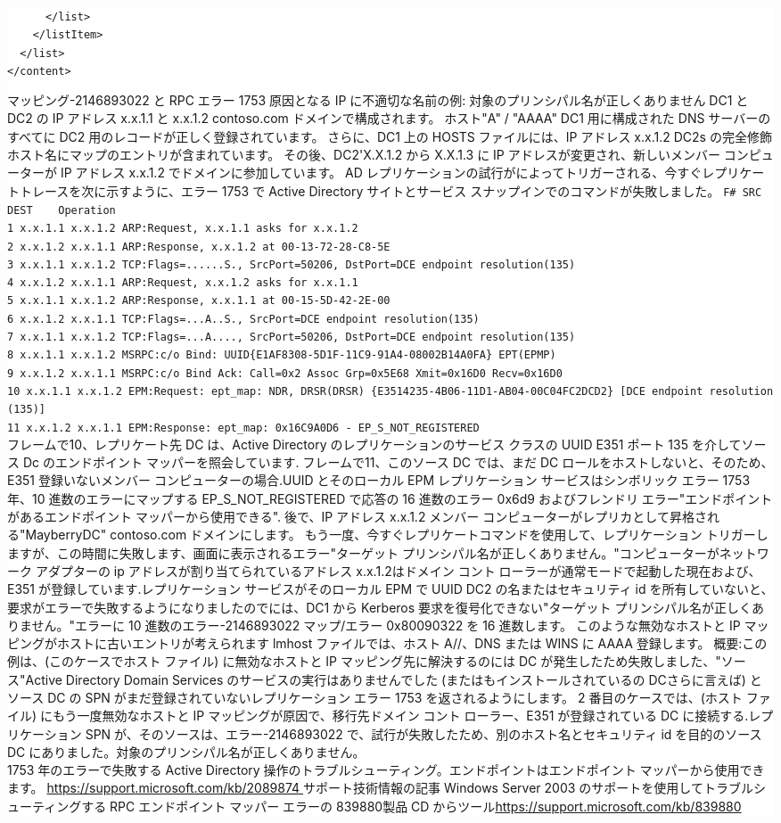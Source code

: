           </list>
        </listItem>
      </list>
    </content>
  </section>
  <section address="BKMK_MoreInfo">
    <title>詳細については</title>
    <content>
      <para>
        <embeddedLabel>マッピング-2146893022 と RPC エラー 1753 原因となる IP に不適切な名前の例: 対象のプリンシパル名が正しくありません</embeddedLabel>
      </para>
      <para>DC1 と DC2 の IP アドレス x.x.1.1 と x.x.1.2 contoso.com ドメインで構成されます。 ホスト&quot;A&quot; / &quot;AAAA&quot; DC1 用に構成された DNS サーバーのすべてに DC2 用のレコードが正しく登録されています。 さらに、DC1 上の HOSTS ファイルには、IP アドレス x.x.1.2 DC2s の完全修飾ホスト名にマップのエントリが含まれています。 その後、DC2&#39;X.X.1.2 から X.X.1.3 に IP アドレスが変更され、新しいメンバー コンピューターが IP アドレス x.x.1.2 でドメインに参加しています。 AD レプリケーションの試行がによってトリガーされる、<ui>今すぐレプリケート</ui>トレースを次に示すように、エラー 1753 で Active Directory サイトとサービス スナップインでのコマンドが失敗しました。</para>
      <code>F# SRC    DEST    Operation 
1 x.x.1.1 x.x.1.2 ARP:Request, x.x.1.1 asks for x.x.1.2
2 x.x.1.2 x.x.1.1 ARP:Response, x.x.1.2 at 00-13-72-28-C8-5E
3 x.x.1.1 x.x.1.2 TCP:Flags=......S., SrcPort=50206, DstPort=DCE endpoint resolution(135)
4 x.x.1.2 x.x.1.1 ARP:Request, x.x.1.2 asks for x.x.1.1
5 x.x.1.1 x.x.1.2 ARP:Response, x.x.1.1 at 00-15-5D-42-2E-00
6 x.x.1.2 x.x.1.1 TCP:Flags=...A..S., SrcPort=DCE endpoint resolution(135)
7 x.x.1.1 x.x.1.2 TCP:Flags=...A...., SrcPort=50206, DstPort=DCE endpoint resolution(135)
8 x.x.1.1 x.x.1.2 MSRPC:c/o Bind: UUID{E1AF8308-5D1F-11C9-91A4-08002B14A0FA} EPT(EPMP) 
9 x.x.1.2 x.x.1.1 MSRPC:c/o Bind Ack: Call=0x2 Assoc Grp=0x5E68 Xmit=0x16D0 Recv=0x16D0 
<codeFeaturedElement>10</codeFeaturedElement> x.x.1.1 x.x.1.2 EPM:Request: ept_map: NDR, DRSR(DRSR) {E3514235-4B06-11D1-AB04-00C04FC2DCD2} [DCE endpoint resolution(135)]
<codeFeaturedElement>11</codeFeaturedElement> x.x.1.2 x.x.1.1 EPM:Response: ept_map: 0x16C9A0D6 - EP_S_NOT_REGISTERED
</code>
      <para>フレームで<embeddedLabel>10</embeddedLabel>、レプリケート先 DC は、Active Directory のレプリケーションのサービス クラスの UUID E351 ポート 135 を介してソース Dc のエンドポイント マッパーを照会しています. </para>
      <para>フレームで<embeddedLabel>11</embeddedLabel>、このソース DC では、まだ DC ロールをホストしないと、そのため、E351 登録いないメンバー コンピューターの場合.UUID とそのローカル EPM レプリケーション サービスはシンボリック エラー 1753 年、10 進数のエラーにマップする EP_S_NOT_REGISTERED で応答の 16 進数のエラー 0x6d9 およびフレンドリ エラー&quot;エンドポイントがあるエンドポイント マッパーから使用できる&quot;.</para>
      <para>後で、IP アドレス x.x.1.2 メンバー コンピューターがレプリカとして昇格される&quot;MayberryDC&quot; contoso.com ドメインにします。 もう一度、<ui>今すぐレプリケート</ui>コマンドを使用して、レプリケーション トリガーしますが、この時間に失敗します、画面に表示されるエラー&quot;ターゲット プリンシパル名が正しくありません。&quot;コンピューターがネットワーク アダプターの ip アドレスが割り当てられているアドレス x.x.1.2<placeholder>は</placeholder>ドメイン コント ローラーが通常モードで起動した現在および、E351 が登録しています.レプリケーション サービスがそのローカル EPM で UUID DC2 の名またはセキュリティ id を所有していないと、要求がエラーで失敗するようになりましたのでには、DC1 から Kerberos 要求を復号化できない&quot;ターゲット プリンシパル名が正しくありません。&quot;エラーに 10 進数のエラー-2146893022 マップ/エラー 0x80090322 を 16 進数します。 </para>
      <para>このような無効なホストと IP マッピングがホストに古いエントリが考えられます lmhost ファイルでは、ホスト A//、DNS または WINS に AAAA 登録します。 </para>
      <para>概要:この例は、(このケースでホスト ファイル) に無効なホストと IP マッピング先に解決するのには DC が発生したため失敗しました、&quot;ソース&quot;Active Directory Domain Services のサービスの実行はありませんでした (またはもインストールされているの DCさらに言えば) とソース DC の SPN がまだ登録されていないレプリケーション エラー 1753 を返されるようにします。 2 番目のケースでは、(ホスト ファイル) にもう一度無効なホストと IP マッピングが原因で、移行先ドメイン コント ローラー、E351 が登録されている DC に接続する.レプリケーション SPN が、そのソースは、エラー-2146893022 で、試行が失敗したため、別のホスト名とセキュリティ id を目的のソース DC にありました。対象のプリンシパル名が正しくありません。</para>
    </content>
  </section>
  <relatedTopics>
    <externalLink>
      <linkText>1753 年のエラーで失敗する Active Directory 操作のトラブルシューティング。エンドポイントはエンドポイント マッパーから使用できます。</linkText> 
      <linkUri> <a href="https://support.microsoft.com/kb/2089874" data-raw-source="https://support.microsoft.com/kb/2089874"> https://support.microsoft.com/kb/2089874 </a> </linkUri> 
    </externalLink> 
<externalLink><linkText>サポート技術情報の記事 Windows Server 2003 のサポートを使用してトラブルシューティングする RPC エンドポイント マッパー エラーの 839880製品 CD からツール</linkText><linkUri><a href="https://support.microsoft.com/kb/839880" data-raw-source="https://support.microsoft.com/kb/839880">https://support.microsoft.com/kb/839880</a></linkUri></externalLink>